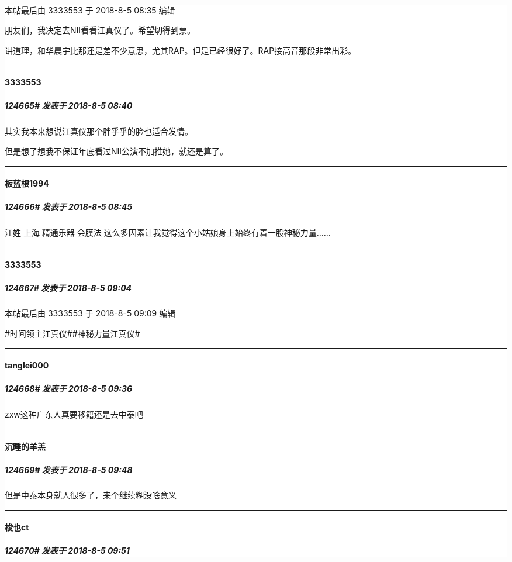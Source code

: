 
 本帖最后由 3333553 于 2018-8-5 08:35 编辑 

朋友们，我决定去NII看看江真仪了。希望切得到票。


讲道理，和华晨宇比那还是差不少意思，尤其RAP。但是已经很好了。RAP接高音那段非常出彩。


*****

####  3333553  
##### 124665#       发表于 2018-8-5 08:40


其实我本来想说江真仪那个胖乎乎的脸也适合发情。


但是想了想我不保证年底看过NII公演不加推她，就还是算了。


*****

####  板蓝根1994  
##### 124666#       发表于 2018-8-5 08:45


江姓 上海 精通乐器 会膜法 这么多因素让我觉得这个小姑娘身上始终有着一股神秘力量……


*****

####  3333553  
##### 124667#       发表于 2018-8-5 09:04


 本帖最后由 3333553 于 2018-8-5 09:09 编辑 

#时间领主江真仪##神秘力量江真仪#


*****

####  tanglei000  
##### 124668#       发表于 2018-8-5 09:36


zxw这种广东人真要移籍还是去中泰吧


*****

####  沉睡的羊羔  
##### 124669#       发表于 2018-8-5 09:48


但是中泰本身就人很多了，来个继续糊没啥意义


*****

####  梭也ct  
##### 124670#       发表于 2018-8-5 09:51
